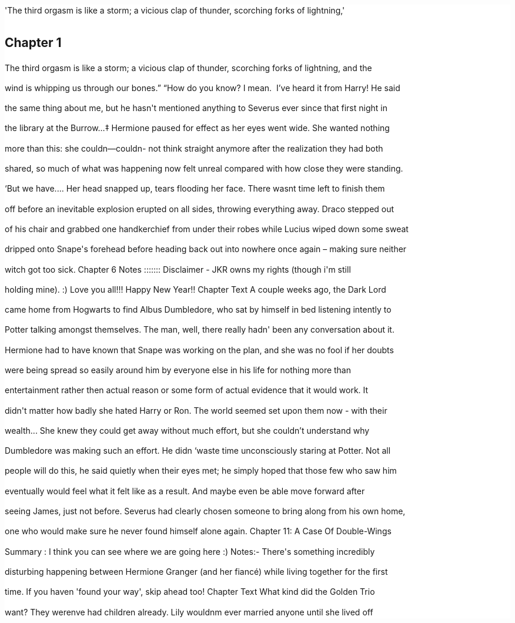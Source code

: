 'The third orgasm is like a storm; a vicious clap of thunder, scorching forks of lightning,'

## Chapter 1

The third orgasm is like a storm; a vicious clap of thunder, scorching forks of lightning, and the

wind is whipping us through our bones.” “How do you know? I mean.  I’ve heard it from Harry! He said

the same thing about me, but he hasn't mentioned anything to Severus ever since that first night in

the library at the Burrow…‡ Hermione paused for effect as her eyes went wide. She wanted nothing

more than this: she couldn—couldn- not think straight anymore after the realization they had both

shared, so much of what was happening now felt unreal compared with how close they were standing.

‘But we have...․ Her head snapped up, tears flooding her face. There wasnt time left to finish them

off before an inevitable explosion erupted on all sides, throwing everything away. Draco stepped out

of his chair and grabbed one handkerchief from under their robes while Lucius wiped down some sweat

dripped onto Snape's forehead before heading back out into nowhere once again – making sure neither

witch got too sick. Chapter 6 Notes ::::::: Disclaimer - JKR owns my rights (though i'm still

holding mine). :) Love you all!!! Happy New Year!! Chapter Text A couple weeks ago, the Dark Lord

came home from Hogwarts to find Albus Dumbledore, who sat by himself in bed listening intently to

Potter talking amongst themselves. The man, well, there really hadn' been any conversation about it.

Hermione had to have known that Snape was working on the plan, and she was no fool if her doubts

were being spread so easily around him by everyone else in his life for nothing more than

entertainment rather then actual reason or some form of actual evidence that it would work. It

didn't matter how badly she hated Harry or Ron. The world seemed set upon them now - with their

wealth... She knew they could get away without much effort, but she couldn’t understand why

Dumbledore was making such an effort. He didn ‘waste time unconsciously staring at Potter. Not all

people will do this, he said quietly when their eyes met; he simply hoped that those few who saw him

eventually would feel what it felt like as a result. And maybe even be able move forward after

seeing James, just not before. Severus had clearly chosen someone to bring along from his own home,

one who would make sure he never found himself alone again. Chapter 11: A Case Of Double-Wings

Summary : I think you can see where we are going here :) Notes:- There's something incredibly

disturbing happening between Hermione Granger (and her fiancé) while living together for the first

time. If you haven 'found your way', skip ahead too! Chapter Text What kind did the Golden Trio

want? They werenve had children already. Lily wouldnm ever married anyone until she lived off
